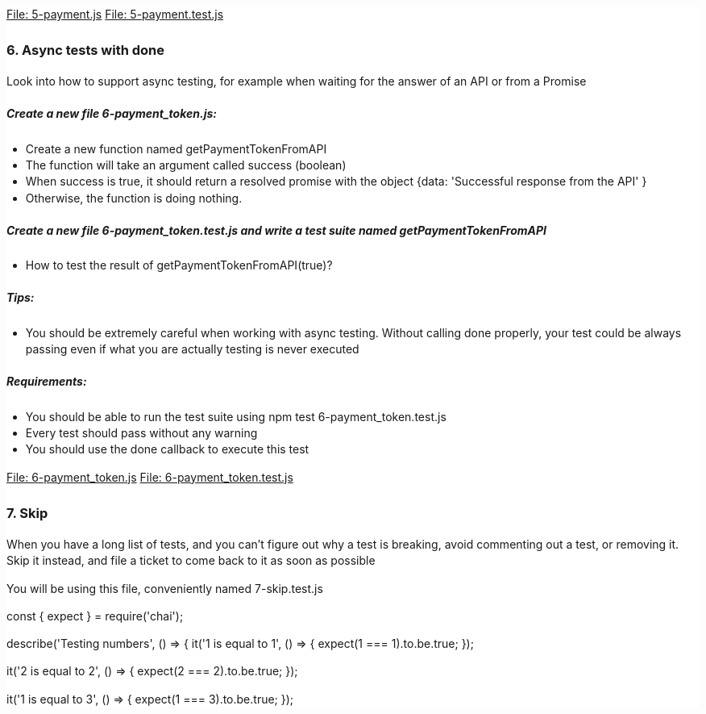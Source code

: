 [File: 5-payment.js](./5-payment.js)
[File: 5-payment.test.js](./5-payment.test.js)

### 6. Async tests with done

Look into how to support async testing, for example when waiting for the answer of an API or from a Promise

##### Create a new file 6-payment_token.js:

- Create a new function named getPaymentTokenFromAPI
- The function will take an argument called success (boolean)
- When success is true, it should return a resolved promise with the object {data: 'Successful response from the API' }
- Otherwise, the function is doing nothing.

##### Create a new file 6-payment_token.test.js and write a test suite named getPaymentTokenFromAPI

- How to test the result of getPaymentTokenFromAPI(true)?

##### Tips:

- You should be extremely careful when working with async testing. Without calling done properly, your test could be always passing even if what you are actually testing is never executed

##### Requirements:

- You should be able to run the test suite using npm test 6-payment_token.test.js
- Every test should pass without any warning
- You should use the done callback to execute this test

[File: 6-payment_token.js](./6-payment_token.js)
[File: 6-payment_token.test.js](./6-payment_token.test.js)

### 7. Skip

When you have a long list of tests, and you can’t figure out why a test is breaking, avoid commenting out a test, or removing it. Skip it instead, and file a ticket to come back to it as soon as possible

You will be using this file, conveniently named 7-skip.test.js

const { expect } = require('chai');

describe('Testing numbers', () => {
  it('1 is equal to 1', () => {
    expect(1 === 1).to.be.true;
  });

  it('2 is equal to 2', () => {
    expect(2 === 2).to.be.true;
  });

  it('1 is equal to 3', () => {
    expect(1 === 3).to.be.true;
  });
